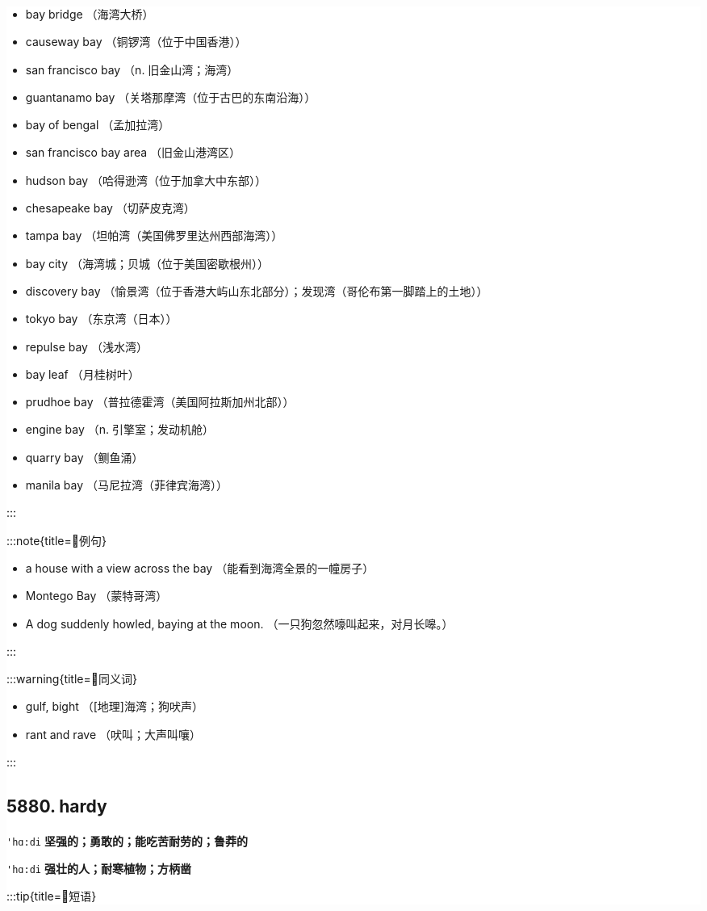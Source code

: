 - bay bridge （海湾大桥）

- causeway bay （铜锣湾（位于中国香港））

- san francisco bay （n. 旧金山湾；海湾）

- guantanamo bay （关塔那摩湾（位于古巴的东南沿海））

- bay of bengal （孟加拉湾）

- san francisco bay area （旧金山港湾区）

- hudson bay （哈得逊湾（位于加拿大中东部））

- chesapeake bay （切萨皮克湾）

- tampa bay （坦帕湾（美国佛罗里达州西部海湾））

- bay city （海湾城；贝城（位于美国密歇根州））

- discovery bay （愉景湾（位于香港大屿山东北部分）；发现湾（哥伦布第一脚踏上的土地））

- tokyo bay （东京湾（日本））

- repulse bay （浅水湾）

- bay leaf （月桂树叶）

- prudhoe bay （普拉德霍湾（美国阿拉斯加州北部））

- engine bay （n. 引擎室；发动机舱）

- quarry bay （鲗鱼涌）

- manila bay （马尼拉湾（菲律宾海湾））

:::

:::note{title=🎤例句}

- a house with a view across the bay （能看到海湾全景的一幢房子）

- Montego Bay （蒙特哥湾）

- A dog suddenly howled, baying at the moon. （一只狗忽然嚎叫起来，对月长嗥。）

:::

:::warning{title=🤔同义词}

- gulf, bight （[地理]海湾；狗吠声）

- rant and rave （吠叫；大声叫嚷）

:::


## 5880. hardy

`'hɑ:di`  **坚强的；勇敢的；能吃苦耐劳的；鲁莽的**

`'hɑ:di`  **强壮的人；耐寒植物；方柄凿**

:::tip{title=🤩短语}
